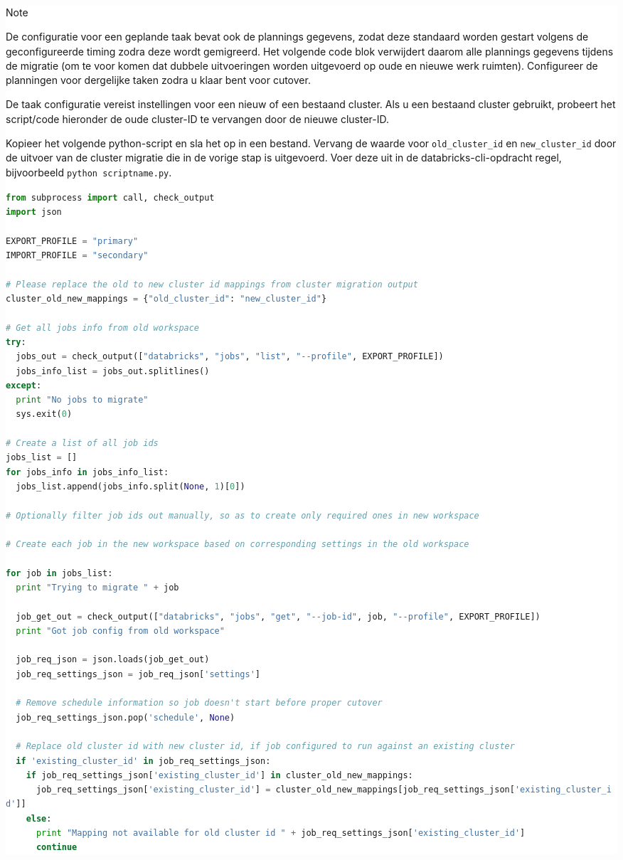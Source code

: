    > [!NOTE]
   > De configuratie voor een geplande taak bevat ook de plannings gegevens, zodat deze standaard worden gestart volgens de geconfigureerde timing zodra deze wordt gemigreerd. Het volgende code blok verwijdert daarom alle plannings gegevens tijdens de migratie (om te voor komen dat dubbele uitvoeringen worden uitgevoerd op oude en nieuwe werk ruimten). Configureer de planningen voor dergelijke taken zodra u klaar bent voor cutover.

   De taak configuratie vereist instellingen voor een nieuw of een bestaand cluster. Als u een bestaand cluster gebruikt, probeert het script/code hieronder de oude cluster-ID te vervangen door de nieuwe cluster-ID.

   Kopieer het volgende python-script en sla het op in een bestand. Vervang de waarde voor `old_cluster_id` en `new_cluster_id` door de uitvoer van de cluster migratie die in de vorige stap is uitgevoerd. Voer deze uit in de databricks-cli-opdracht regel, bijvoorbeeld `python scriptname.py`.

   ```python
   from subprocess import call, check_output
   import json

   EXPORT_PROFILE = "primary"
   IMPORT_PROFILE = "secondary"

   # Please replace the old to new cluster id mappings from cluster migration output
   cluster_old_new_mappings = {"old_cluster_id": "new_cluster_id"}

   # Get all jobs info from old workspace
   try:
     jobs_out = check_output(["databricks", "jobs", "list", "--profile", EXPORT_PROFILE])
     jobs_info_list = jobs_out.splitlines()
   except:
     print "No jobs to migrate"
     sys.exit(0)

   # Create a list of all job ids
   jobs_list = []
   for jobs_info in jobs_info_list:
     jobs_list.append(jobs_info.split(None, 1)[0])

   # Optionally filter job ids out manually, so as to create only required ones in new workspace

   # Create each job in the new workspace based on corresponding settings in the old workspace

   for job in jobs_list:
     print "Trying to migrate " + job

     job_get_out = check_output(["databricks", "jobs", "get", "--job-id", job, "--profile", EXPORT_PROFILE])
     print "Got job config from old workspace"

     job_req_json = json.loads(job_get_out)  
     job_req_settings_json = job_req_json['settings']

     # Remove schedule information so job doesn't start before proper cutover
     job_req_settings_json.pop('schedule', None)

     # Replace old cluster id with new cluster id, if job configured to run against an existing cluster
     if 'existing_cluster_id' in job_req_settings_json:
       if job_req_settings_json['existing_cluster_id'] in cluster_old_new_mappings:
         job_req_settings_json['existing_cluster_id'] = cluster_old_new_mappings[job_req_settings_json['existing_cluster_id']]
       else:
         print "Mapping not available for old cluster id " + job_req_settings_json['existing_cluster_id']
         continue
   ```